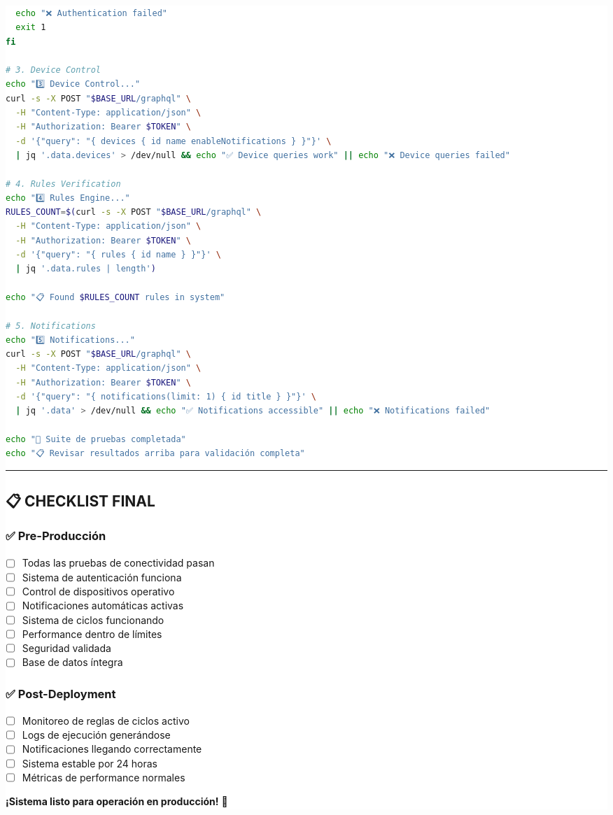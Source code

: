 ```bash
  echo "❌ Authentication failed"
  exit 1
fi

# 3. Device Control
echo "3️⃣ Device Control..."
curl -s -X POST "$BASE_URL/graphql" \
  -H "Content-Type: application/json" \
  -H "Authorization: Bearer $TOKEN" \
  -d '{"query": "{ devices { id name enableNotifications } }"}' \
  | jq '.data.devices' > /dev/null && echo "✅ Device queries work" || echo "❌ Device queries failed"

# 4. Rules Verification
echo "4️⃣ Rules Engine..."
RULES_COUNT=$(curl -s -X POST "$BASE_URL/graphql" \
  -H "Content-Type: application/json" \
  -H "Authorization: Bearer $TOKEN" \
  -d '{"query": "{ rules { id name } }"}' \
  | jq '.data.rules | length')

echo "📋 Found $RULES_COUNT rules in system"

# 5. Notifications
echo "5️⃣ Notifications..."
curl -s -X POST "$BASE_URL/graphql" \
  -H "Content-Type: application/json" \
  -H "Authorization: Bearer $TOKEN" \
  -d '{"query": "{ notifications(limit: 1) { id title } }"}' \
  | jq '.data' > /dev/null && echo "✅ Notifications accessible" || echo "❌ Notifications failed"

echo "🎉 Suite de pruebas completada"
echo "📋 Revisar resultados arriba para validación completa"
```

---

## 📋 **CHECKLIST FINAL**

### ✅ **Pre-Producción**
- [ ] Todas las pruebas de conectividad pasan
- [ ] Sistema de autenticación funciona
- [ ] Control de dispositivos operativo
- [ ] Notificaciones automáticas activas
- [ ] Sistema de ciclos funcionando
- [ ] Performance dentro de límites
- [ ] Seguridad validada
- [ ] Base de datos íntegra

### ✅ **Post-Deployment**
- [ ] Monitoreo de reglas de ciclos activo
- [ ] Logs de ejecución generándose
- [ ] Notificaciones llegando correctamente
- [ ] Sistema estable por 24 horas
- [ ] Métricas de performance normales

**¡Sistema listo para operación en producción!** 🚀